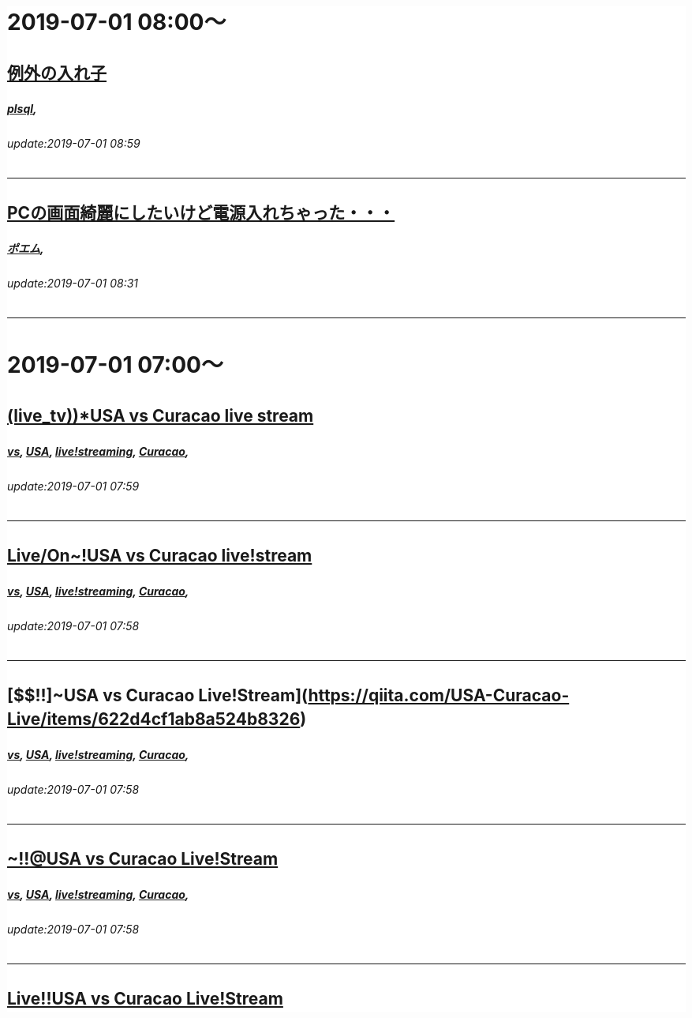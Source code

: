


# 2019-07-01 08:00～
## [例外の入れ子](https://qiita.com/na8esin/items/60007a11c89d7e4a57b6)
##### [plsql](https://qiita.com/tags/plsql), 
###### update:2019-07-01 08:59
---
## [PCの画面綺麗にしたいけど電源入れちゃった・・・](https://qiita.com/JJJJJJJJ/items/e983143320ecf89a90df)
##### [ポエム](https://qiita.com/tags/ポエム), 
###### update:2019-07-01 08:31
---




# 2019-07-01 07:00～
## [(live_tv))*USA vs Curacao live stream](https://qiita.com/USA-Curacao-Live/items/527850338f5413241e78)
##### [vs](https://qiita.com/tags/vs), [USA](https://qiita.com/tags/USA), [live!streaming](https://qiita.com/tags/live!streaming), [Curacao](https://qiita.com/tags/Curacao), 
###### update:2019-07-01 07:59
---
## [Live/On~!USA vs Curacao live!stream](https://qiita.com/USA-Curacao-Live/items/8744ef163c7350294980)
##### [vs](https://qiita.com/tags/vs), [USA](https://qiita.com/tags/USA), [live!streaming](https://qiita.com/tags/live!streaming), [Curacao](https://qiita.com/tags/Curacao), 
###### update:2019-07-01 07:58
---
## [$$!!]~USA vs Curacao Live!Stream](https://qiita.com/USA-Curacao-Live/items/622d4cf1ab8a524b8326)
##### [vs](https://qiita.com/tags/vs), [USA](https://qiita.com/tags/USA), [live!streaming](https://qiita.com/tags/live!streaming), [Curacao](https://qiita.com/tags/Curacao), 
###### update:2019-07-01 07:58
---
## [~!!@USA vs Curacao Live!Stream](https://qiita.com/USA-Curacao-Live/items/48eb0dd0133ec5dbd4ba)
##### [vs](https://qiita.com/tags/vs), [USA](https://qiita.com/tags/USA), [live!streaming](https://qiita.com/tags/live!streaming), [Curacao](https://qiita.com/tags/Curacao), 
###### update:2019-07-01 07:58
---
## [Live!!USA vs Curacao Live!Stream](https://qiita.com/USA-Curacao-Live/items/245a0630ca6d3657d3a5)